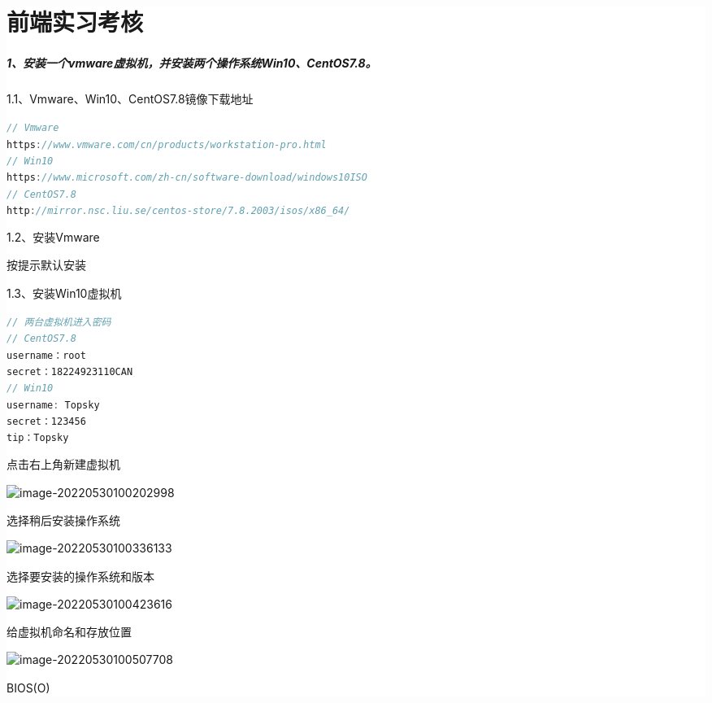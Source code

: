 # 前端实习考核









##### 1、安装一个vmware虚拟机，并安装两个操作系统Win10、CentOS7.8。

1.1、Vmware、Win10、CentOS7.8镜像下载地址

```js
// Vmware
https://www.vmware.com/cn/products/workstation-pro.html
// Win10
https://www.microsoft.com/zh-cn/software-download/windows10ISO
// CentOS7.8
http://mirror.nsc.liu.se/centos-store/7.8.2003/isos/x86_64/
```

1.2、安装Vmware

按提示默认安装



1.3、安装Win10虚拟机

```js
// 两台虚拟机进入密码
// CentOS7.8
username：root
secret：18224923110CAN
// Win10
username: Topsky
secret：123456
tip：Topsky
```

点击右上角新建虚拟机

<img src="C:\Users\Topskys\AppData\Roaming\Typora\typora-user-images\image-20220530100202998.png" alt="image-20220530100202998"  />

选择稍后安装操作系统

![image-20220530100336133](C:\Users\Topskys\AppData\Roaming\Typora\typora-user-images\image-20220530100336133.png)

选择要安装的操作系统和版本

![image-20220530100423616](C:\Users\Topskys\AppData\Roaming\Typora\typora-user-images\image-20220530100423616.png)

给虚拟机命名和存放位置

![image-20220530100507708](C:\Users\Topskys\AppData\Roaming\Typora\typora-user-images\image-20220530100507708.png)

BIOS(O)
